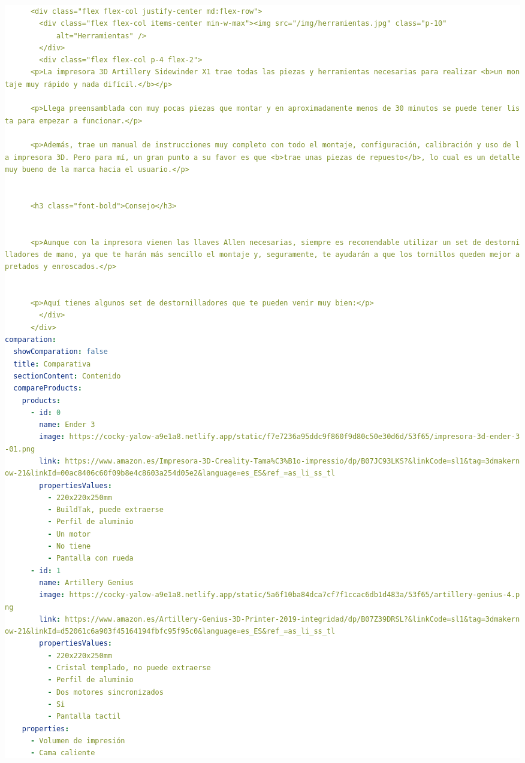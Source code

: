 ```yaml
      <div class="flex flex-col justify-center md:flex-row">
        <div class="flex flex-col items-center min-w-max"><img src="/img/herramientas.jpg" class="p-10"
            alt="Herramientas" />
        </div>
        <div class="flex flex-col p-4 flex-2">
      <p>La impresora 3D Artillery Sidewinder X1 trae todas las piezas y herramientas necesarias para realizar <b>un montaje muy rápido y nada difícil.</b></p>

      <p>Llega preensamblada con muy pocas piezas que montar y en aproximadamente menos de 30 minutos se puede tener lista para empezar a funcionar.</p>

      <p>Además, trae un manual de instrucciones muy completo con todo el montaje, configuración, calibración y uso de la impresora 3D. Pero para mí, un gran punto a su favor es que <b>trae unas piezas de repuesto</b>, lo cual es un detalle muy bueno de la marca hacia el usuario.</p>


      <h3 class="font-bold">Consejo</h3>


      <p>Aunque con la impresora vienen las llaves Allen necesarias, siempre es recomendable utilizar un set de destornilladores de mano, ya que te harán más sencillo el montaje y, seguramente, te ayudarán a que los tornillos queden mejor apretados y enroscados.</p>


      <p>Aquí tienes algunos set de destornilladores que te pueden venir muy bien:</p>
        </div>
      </div>
comparation:
  showComparation: false
  title: Comparativa
  sectionContent: Contenido
  compareProducts:
    products:
      - id: 0
        name: Ender 3
        image: https://cocky-yalow-a9e1a8.netlify.app/static/f7e7236a95ddc9f860f9d80c50e30d6d/53f65/impresora-3d-ender-3-01.png
        link: https://www.amazon.es/Impresora-3D-Creality-Tama%C3%B1o-impressio/dp/B07JC93LKS?&linkCode=sl1&tag=3dmakernow-21&linkId=00ac8406c60f09b8e4c8603a254d05e2&language=es_ES&ref_=as_li_ss_tl
        propertiesValues:
          - 220x220x250mm
          - BuildTak, puede extraerse
          - Perfil de aluminio
          - Un motor
          - No tiene
          - Pantalla con rueda
      - id: 1
        name: Artillery Genius
        image: https://cocky-yalow-a9e1a8.netlify.app/static/5a6f10ba84dca7cf7f1ccac6db1d483a/53f65/artillery-genius-4.png
        link: https://www.amazon.es/Artillery-Genius-3D-Printer-2019-integridad/dp/B07Z39DRSL?&linkCode=sl1&tag=3dmakernow-21&linkId=d52061c6a903f45164194fbfc95f95c0&language=es_ES&ref_=as_li_ss_tl
        propertiesValues:
          - 220x220x250mm
          - Cristal templado, no puede extraerse
          - Perfil de aluminio
          - Dos motores sincronizados
          - Si
          - Pantalla tactil
    properties:
      - Volumen de impresión
      - Cama caliente
```